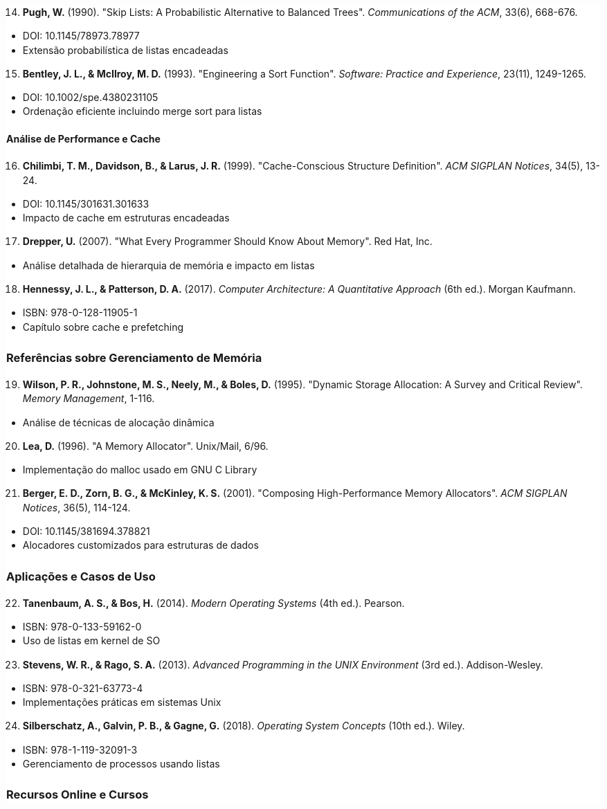 14. **Pugh, W.** (1990). "Skip Lists: A Probabilistic Alternative to Balanced Trees". *Communications of the ACM*, 33(6), 668-676.
   - DOI: 10.1145/78973.78977
   - Extensão probabilística de listas encadeadas

15. **Bentley, J. L., & McIlroy, M. D.** (1993). "Engineering a Sort Function". *Software: Practice and Experience*, 23(11), 1249-1265.
   - DOI: 10.1002/spe.4380231105
   - Ordenação eficiente incluindo merge sort para listas

#### Análise de Performance e Cache

16. **Chilimbi, T. M., Davidson, B., & Larus, J. R.** (1999). "Cache-Conscious Structure Definition". *ACM SIGPLAN Notices*, 34(5), 13-24.
   - DOI: 10.1145/301631.301633
   - Impacto de cache em estruturas encadeadas

17. **Drepper, U.** (2007). "What Every Programmer Should Know About Memory". Red Hat, Inc.
   - Análise detalhada de hierarquia de memória e impacto em listas

18. **Hennessy, J. L., & Patterson, D. A.** (2017). *Computer Architecture: A Quantitative Approach* (6th ed.). Morgan Kaufmann.
   - ISBN: 978-0-128-11905-1
   - Capítulo sobre cache e prefetching

### Referências sobre Gerenciamento de Memória

19. **Wilson, P. R., Johnstone, M. S., Neely, M., & Boles, D.** (1995). "Dynamic Storage Allocation: A Survey and Critical Review". *Memory Management*, 1-116.
   - Análise de técnicas de alocação dinâmica

20. **Lea, D.** (1996). "A Memory Allocator". Unix/Mail, 6/96.
   - Implementação do malloc usado em GNU C Library

21. **Berger, E. D., Zorn, B. G., & McKinley, K. S.** (2001). "Composing High-Performance Memory Allocators". *ACM SIGPLAN Notices*, 36(5), 114-124.
   - DOI: 10.1145/381694.378821
   - Alocadores customizados para estruturas de dados

### Aplicações e Casos de Uso

22. **Tanenbaum, A. S., & Bos, H.** (2014). *Modern Operating Systems* (4th ed.). Pearson.
   - ISBN: 978-0-133-59162-0
   - Uso de listas em kernel de SO

23. **Stevens, W. R., & Rago, S. A.** (2013). *Advanced Programming in the UNIX Environment* (3rd ed.). Addison-Wesley.
   - ISBN: 978-0-321-63773-4
   - Implementações práticas em sistemas Unix

24. **Silberschatz, A., Galvin, P. B., & Gagne, G.** (2018). *Operating System Concepts* (10th ed.). Wiley.
   - ISBN: 978-1-119-32091-3
   - Gerenciamento de processos usando listas

### Recursos Online e Cursos
